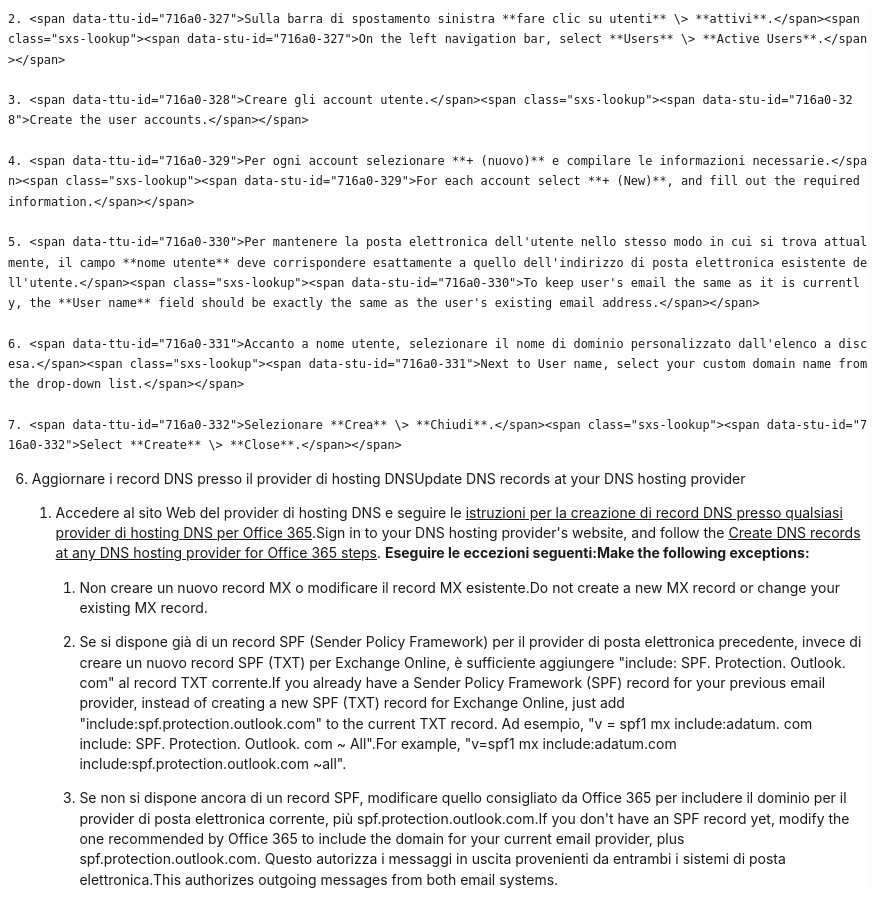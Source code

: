     2. <span data-ttu-id="716a0-327">Sulla barra di spostamento sinistra **fare clic su utenti** \> **attivi**.</span><span class="sxs-lookup"><span data-stu-id="716a0-327">On the left navigation bar, select **Users** \> **Active Users**.</span></span> 
        
    3. <span data-ttu-id="716a0-328">Creare gli account utente.</span><span class="sxs-lookup"><span data-stu-id="716a0-328">Create the user accounts.</span></span>
        
    4. <span data-ttu-id="716a0-329">Per ogni account selezionare **+ (nuovo)** e compilare le informazioni necessarie.</span><span class="sxs-lookup"><span data-stu-id="716a0-329">For each account select **+ (New)**, and fill out the required information.</span></span> 
        
    5. <span data-ttu-id="716a0-330">Per mantenere la posta elettronica dell'utente nello stesso modo in cui si trova attualmente, il campo **nome utente** deve corrispondere esattamente a quello dell'indirizzo di posta elettronica esistente dell'utente.</span><span class="sxs-lookup"><span data-stu-id="716a0-330">To keep user's email the same as it is currently, the **User name** field should be exactly the same as the user's existing email address.</span></span> 
        
    6. <span data-ttu-id="716a0-331">Accanto a nome utente, selezionare il nome di dominio personalizzato dall'elenco a discesa.</span><span class="sxs-lookup"><span data-stu-id="716a0-331">Next to User name, select your custom domain name from the drop-down list.</span></span>
        
    7. <span data-ttu-id="716a0-332">Selezionare **Crea** \> **Chiudi**.</span><span class="sxs-lookup"><span data-stu-id="716a0-332">Select **Create** \> **Close**.</span></span> 
        
6. <span data-ttu-id="716a0-333">Aggiornare i record DNS presso il provider di hosting DNS</span><span class="sxs-lookup"><span data-stu-id="716a0-333">Update DNS records at your DNS hosting provider</span></span>
    
    1. <span data-ttu-id="716a0-334">Accedere al sito Web del provider di hosting DNS e seguire le [istruzioni per la creazione di record DNS presso qualsiasi provider di hosting DNS per Office 365](../get-help-with-domains/create-dns-records-at-any-dns-hosting-provider.md).</span><span class="sxs-lookup"><span data-stu-id="716a0-334">Sign in to your DNS hosting provider's website, and follow the [Create DNS records at any DNS hosting provider for Office 365 steps](../get-help-with-domains/create-dns-records-at-any-dns-hosting-provider.md).</span></span> <span data-ttu-id="716a0-335">**Eseguire le eccezioni seguenti:**</span><span class="sxs-lookup"><span data-stu-id="716a0-335">**Make the following exceptions:**</span></span>
    
        1. <span data-ttu-id="716a0-336">Non creare un nuovo record MX o modificare il record MX esistente.</span><span class="sxs-lookup"><span data-stu-id="716a0-336">Do not create a new MX record or change your existing MX record.</span></span>
            
        2. <span data-ttu-id="716a0-337">Se si dispone già di un record SPF (Sender Policy Framework) per il provider di posta elettronica precedente, invece di creare un nuovo record SPF (TXT) per Exchange Online, è sufficiente aggiungere "include: SPF. Protection. Outlook. com" al record TXT corrente.</span><span class="sxs-lookup"><span data-stu-id="716a0-337">If you already have a Sender Policy Framework (SPF) record for your previous email provider, instead of creating a new SPF (TXT) record for Exchange Online, just add "include:spf.protection.outlook.com" to the current TXT record.</span></span> <span data-ttu-id="716a0-338">Ad esempio, "v = spf1 mx include:adatum. com include: SPF. Protection. Outlook. com ~ All".</span><span class="sxs-lookup"><span data-stu-id="716a0-338">For example, "v=spf1 mx include:adatum.com include:spf.protection.outlook.com ~all".</span></span>
            
        3. <span data-ttu-id="716a0-339">Se non si dispone ancora di un record SPF, modificare quello consigliato da Office 365 per includere il dominio per il provider di posta elettronica corrente, più spf.protection.outlook.com.</span><span class="sxs-lookup"><span data-stu-id="716a0-339">If you don't have an SPF record yet, modify the one recommended by Office 365 to include the domain for your current email provider, plus spf.protection.outlook.com.</span></span> <span data-ttu-id="716a0-340">Questo autorizza i messaggi in uscita provenienti da entrambi i sistemi di posta elettronica.</span><span class="sxs-lookup"><span data-stu-id="716a0-340">This authorizes outgoing messages from both email systems.</span></span>
            